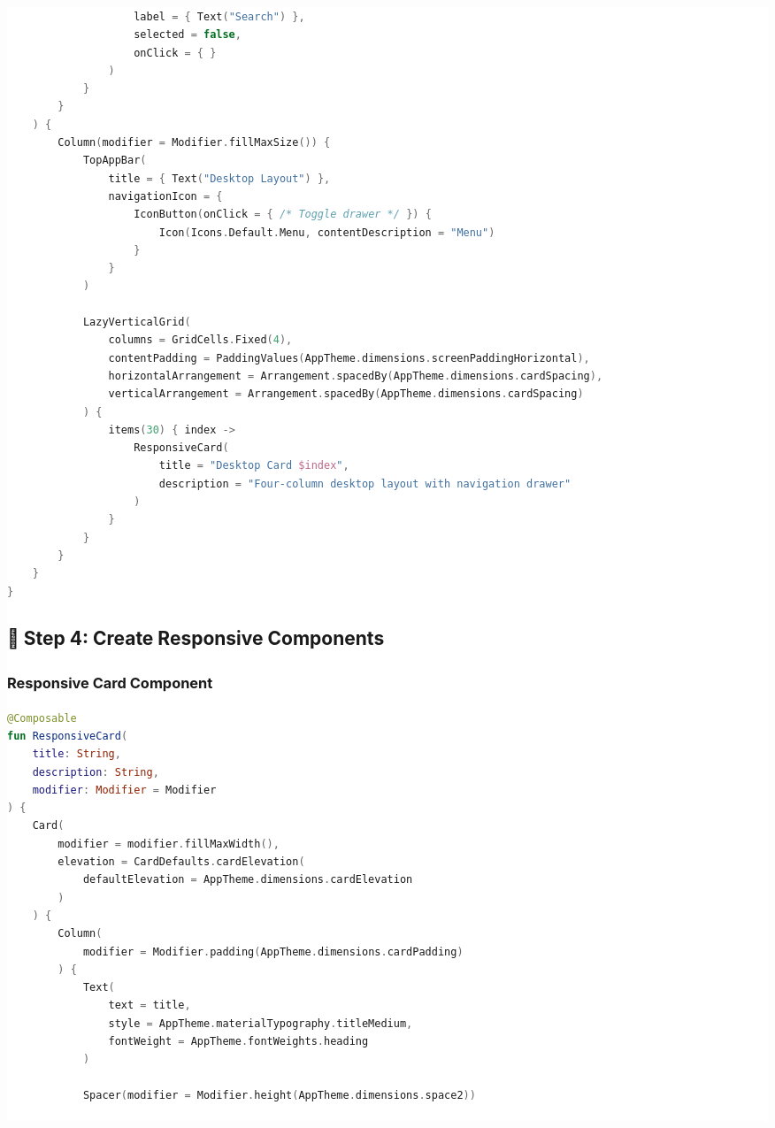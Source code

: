 ```kotlin
                    label = { Text("Search") },
                    selected = false,
                    onClick = { }
                )
            }
        }
    ) {
        Column(modifier = Modifier.fillMaxSize()) {
            TopAppBar(
                title = { Text("Desktop Layout") },
                navigationIcon = {
                    IconButton(onClick = { /* Toggle drawer */ }) {
                        Icon(Icons.Default.Menu, contentDescription = "Menu")
                    }
                }
            )
            
            LazyVerticalGrid(
                columns = GridCells.Fixed(4),
                contentPadding = PaddingValues(AppTheme.dimensions.screenPaddingHorizontal),
                horizontalArrangement = Arrangement.spacedBy(AppTheme.dimensions.cardSpacing),
                verticalArrangement = Arrangement.spacedBy(AppTheme.dimensions.cardSpacing)
            ) {
                items(30) { index ->
                    ResponsiveCard(
                        title = "Desktop Card $index",
                        description = "Four-column desktop layout with navigation drawer"
                    )
                }
            }
        }
    }
}
```

## 🎨 Step 4: Create Responsive Components

### Responsive Card Component

```kotlin
@Composable
fun ResponsiveCard(
    title: String,
    description: String,
    modifier: Modifier = Modifier
) {
    Card(
        modifier = modifier.fillMaxWidth(),
        elevation = CardDefaults.cardElevation(
            defaultElevation = AppTheme.dimensions.cardElevation
        )
    ) {
        Column(
            modifier = Modifier.padding(AppTheme.dimensions.cardPadding)
        ) {
            Text(
                text = title,
                style = AppTheme.materialTypography.titleMedium,
                fontWeight = AppTheme.fontWeights.heading
            )
            
            Spacer(modifier = Modifier.height(AppTheme.dimensions.space2))
            
```